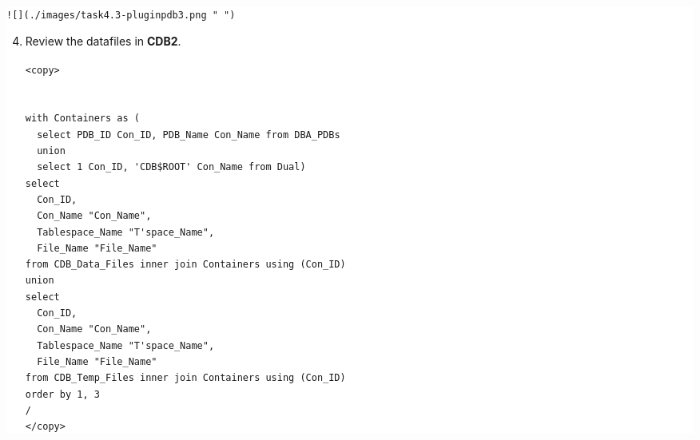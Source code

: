    ![](./images/task4.3-pluginpdb3.png " ")

4. Review the datafiles in **CDB2**.

    ```
    <copy>


    with Containers as (
      select PDB_ID Con_ID, PDB_Name Con_Name from DBA_PDBs
      union
      select 1 Con_ID, 'CDB$ROOT' Con_Name from Dual)
    select
      Con_ID,
      Con_Name "Con_Name",
      Tablespace_Name "T'space_Name",
      File_Name "File_Name"
    from CDB_Data_Files inner join Containers using (Con_ID)
    union
    select
      Con_ID,
      Con_Name "Con_Name",
      Tablespace_Name "T'space_Name",
      File_Name "File_Name"
    from CDB_Temp_Files inner join Containers using (Con_ID)
    order by 1, 3
    /
    </copy>
    ```
